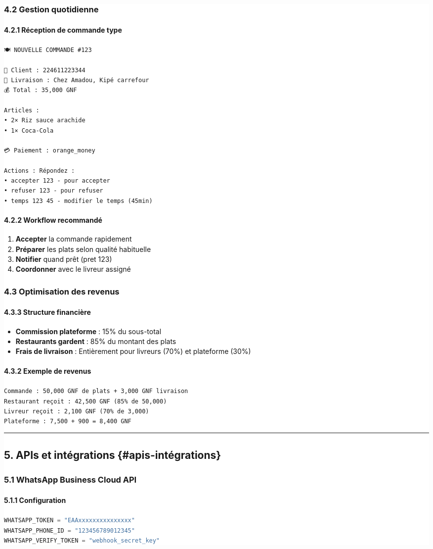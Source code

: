 ### 4.2 Gestion quotidienne

#### 4.2.1 Réception de commande type
```
🍽️ NOUVELLE COMMANDE #123

📱 Client : 224611223344
📍 Livraison : Chez Amadou, Kipé carrefour
💰 Total : 35,000 GNF

Articles :
• 2× Riz sauce arachide
• 1× Coca-Cola

💳 Paiement : orange_money

Actions : Répondez :
• accepter 123 - pour accepter
• refuser 123 - pour refuser
• temps 123 45 - modifier le temps (45min)
```

#### 4.2.2 Workflow recommandé
1. **Accepter** la commande rapidement
2. **Préparer** les plats selon qualité habituelle
3. **Notifier** quand prêt (pret 123)
4. **Coordonner** avec le livreur assigné

### 4.3 Optimisation des revenus

#### 4.3.3 Structure financière
- **Commission plateforme** : 15% du sous-total
- **Restaurants gardent** : 85% du montant des plats
- **Frais de livraison** : Entièrement pour livreurs (70%) et plateforme (30%)

#### 4.3.2 Exemple de revenus
```
Commande : 50,000 GNF de plats + 3,000 GNF livraison
Restaurant reçoit : 42,500 GNF (85% de 50,000)
Livreur reçoit : 2,100 GNF (70% de 3,000)
Plateforme : 7,500 + 900 = 8,400 GNF
```

---

## 5. APIs et intégrations {#apis-intégrations}

### 5.1 WhatsApp Business Cloud API

#### 5.1.1 Configuration
```python
WHATSAPP_TOKEN = "EAAxxxxxxxxxxxxxxx"
WHATSAPP_PHONE_ID = "123456789012345"
WHATSAPP_VERIFY_TOKEN = "webhook_secret_key"
```
